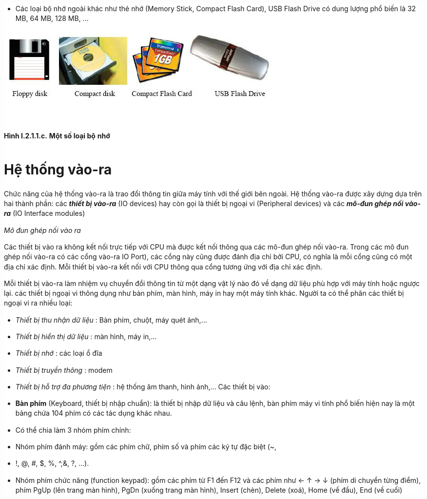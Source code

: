   * Các loại bộ nhớ ngoài khác như thẻ nhớ (Memory Stick, Compact Flash Card), USB Flash Drive có dung lượng phổ biến là 32 MB, 64 MB, 128 MB, ...


![](images/image1.png)

**Hình I.2.1.1.c.** **Một số loại bộ** **nhớ**

# Hệ thống vào-ra

Chức năng của hệ thống vào-ra là trao đổi thông tin giữa máy tính với thế giới bên ngoài. Hệ thống vào-ra được xây dựng dựa trên hai thành phần: các _**thiết bị vào-ra**_ (IO devices) hay còn gọi là thiết bị ngoại vi (Peripheral devices) và các _**mô-đun ghép nối vào-ra**_ (IO Interface modules)

_Mô đun ghép nối vào ra_

Các thiết bị vào ra không kết nối trực tiếp với CPU mà được kết nối thông qua các mô-đun ghép nối vào-ra. Trong các mô đun ghép nối vào-ra có các cổng vào-ra IO Port), các cổng này cũng được đánh địa chỉ bởi CPU, có nghĩa là mỗi cổng cũng có một địa chỉ xác định. Mỗi thiết bị vào-ra kết nối với CPU thông qua cổng tương ứng với địa chỉ xác định.

Mỗi thiết bị vào-ra làm nhiệm vụ chuyển đổi thông tin từ một dạng vật lý nào đó về dạng dữ liệu phù hợp với máy tính hoặc ngược lại. các thiết bị ngoại vi thông dụng như bàn phím, màn hình, máy in hay một máy tính khác. Người ta có thể phân các thiết bị ngoại vi ra nhiều loại:

  * _Thiết bị thu nhận dữ liệu_ : Bàn phím, chuột, máy quét ảnh,…

  * _Thiết bị hiển thị dữ liệu_ : màn hình, máy in,…

  * _Thiết bị nhớ_ : các loại ổ đĩa

  * _Thiết bị truyền thông_ : modem

  * _Thiết bị hỗ trợ đa phương tiện_ : hệ thống âm thanh, hình ảnh,… Các thiết bị vào:

  * **Bàn phím** (Keyboard, thiết bị nhập chuẩn): là thiết bị nhập dữ liệu và câu lệnh, bàn phím máy vi tính phổ biến hiện nay là một bảng chứa 104 phím có các tác dụng khác nhau.

  * Có thể chia làm 3 nhóm phím chính:

  * Nhóm phím đánh máy: gồm các phím chữ, phím số và phím các ký tự đặc biệt (~,

  * !, @, #, $, %, ^,&, ?, ...).

  * Nhóm phím chức năng (function keypad): gồm các phím từ F1 đến F12 và các phím như ← ↑ → ↓ (phím di chuyển từng điểm), phím PgUp (lên trang màn hình), PgDn (xuống trang màn hình), Insert (chèn), Delete (xoá), Home (về đầu), End (về cuối)
